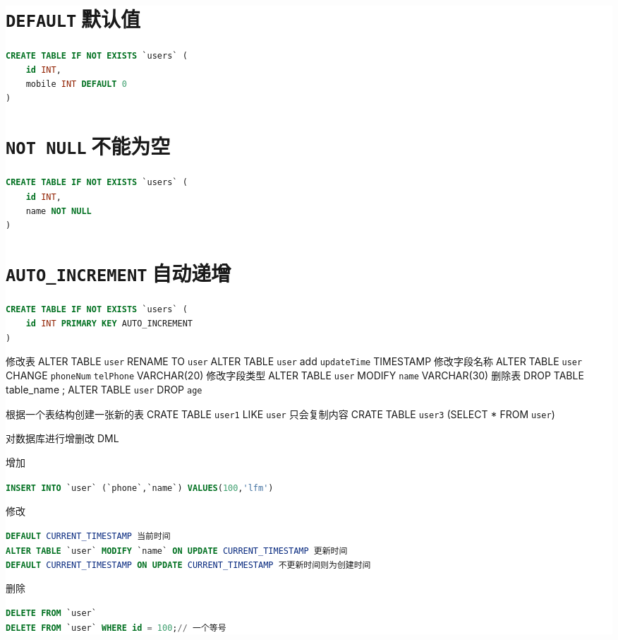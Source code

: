 # `DEFAULT` 默认值
``` sql
CREATE TABLE IF NOT EXISTS `users` (
    id INT,
    mobile INT DEFAULT 0
)
```

# `NOT NULL` 不能为空 
```sql
CREATE TABLE IF NOT EXISTS `users` (
    id INT,
    name NOT NULL
)
```
 
 # `AUTO_INCREMENT` 自动递增
```sql
CREATE TABLE IF NOT EXISTS `users` (
    id INT PRIMARY KEY AUTO_INCREMENT
)
```
 
 
修改表
ALTER TABLE `user` RENAME TO `user`
ALTER TABLE `user` add `updateTime` TIMESTAMP
修改字段名称
ALTER TABLE `user` CHANGE `phoneNum` `telPhone` VARCHAR(20)
修改字段类型
ALTER TABLE `user` MODIFY `name`  VARCHAR(30)
删除表
DROP TABLE table_name ;
ALTER TABLE `user` DROP `age`

根据一个表结构创建一张新的表
CRATE TABLE `user1` LIKE `user`
只会复制内容
CRATE TABLE `user3` (SELECT * FROM `user`)


对数据库进行增删改
DML

增加
```sql
INSERT INTO `user` (`phone`,`name`) VALUES(100,'lfm')
```

修改
```sql
DEFAULT CURRENT_TIMESTAMP 当前时间
ALTER TABLE `user` MODIFY `name` ON UPDATE CURRENT_TIMESTAMP 更新时间
DEFAULT CURRENT_TIMESTAMP ON UPDATE CURRENT_TIMESTAMP 不更新时间则为创建时间

```
删除
```sql
DELETE FROM `user`
DELETE FROM `user` WHERE id = 100;// 一个等号
```
